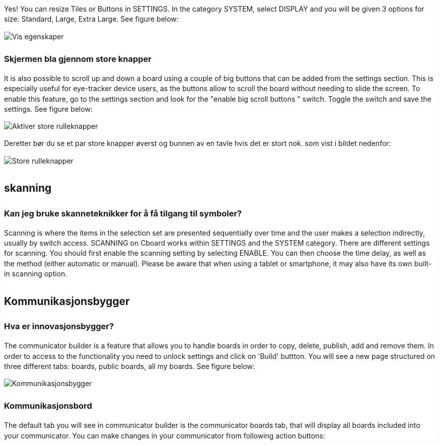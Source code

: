 Yes! You can resize Tiles or Buttons in SETTINGS. In the category SYSTEM, select DISPLAY and you will be given 3 options for size: Standard, Large, Extra Large. See figure below:

![Vis egenskaper](/images/help/display.png "Display capabilities")

### <a name='BigScrollButtons'></a>Skjermen bla gjennom store knapper

It is also possible to scroll up and down a board using a couple of big buttons that can be added from the settings section. This is especially useful for eye-tracker device users, as the buttons allow to scroll the board without needing to slide the screen. To enable this feature, go to the settings section and look for the "enable big scroll buttons " switch. Toggle the switch and save the settings. See figure below:

![Aktiver store rulleknapper](/images/help/bigScrollSettings.png "Big scroll buttons settings")

Deretter bør du se et par store knapper øverst og bunnen av en tavle hvis det er stort nok. som vist i bildet nedenfor:

![Store rulleknapper](/images/help/bigScrollButtons.png "Big scroll buttons")

## <a name='Scanning'></a>skanning

### <a name='CanIusescanningtechniquestoaccesssymbols'></a>Kan jeg bruke skanneteknikker for å få tilgang til symboler?

Scanning is where the items in the selection set are presented sequentially over time and the user makes a selection indirectly, usually by switch access. SCANNING on Cboard works within SETTINGS and the SYSTEM category. There are different settings for scanning. You should first enable the scanning setting by selecting ENABLE. You can then choose the time delay, as well as the method (either automatic or manual). Please be aware that when using a tablet or smartphone, it may also have its own built-in scanning option.

## <a name='CommunicatorBuilder'></a>Kommunikasjonsbygger

### <a name='Whatiscommbuilder'></a>Hva er innovasjonsbygger?

The communicator builder is a feature that allows you to handle boards in order to copy, delete, publish, add and remove them. In order to access to the functionality you need to unlock settings and click on 'Build' buttton. You will see a new page structured on three different tabs: boards, public boards, all my boards. See figure below:

![Kommunikasjonsbygger](/images/help/communicator.png "Communicator builder")

### <a name='CommunicatorBoards'></a>Kommunikasjonsbord

The default tab you will see in communicator builder is the communicator boards tab, that will display all boards included into your communicator. You can make changes in your communicator from following action buttons:

